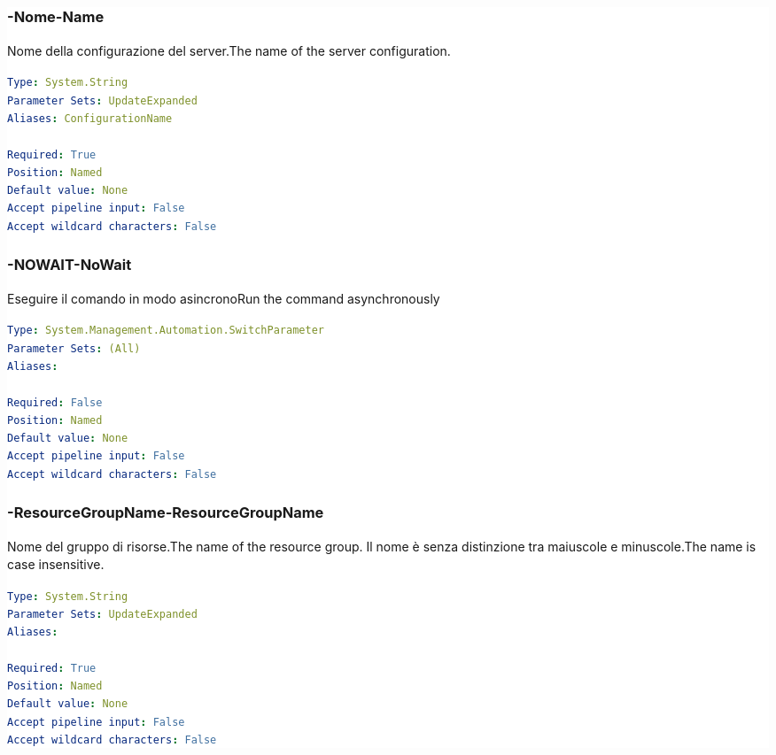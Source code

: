 ### <span data-ttu-id="ac234-121">-Nome</span><span class="sxs-lookup"><span data-stu-id="ac234-121">-Name</span></span>
<span data-ttu-id="ac234-122">Nome della configurazione del server.</span><span class="sxs-lookup"><span data-stu-id="ac234-122">The name of the server configuration.</span></span>

```yaml
Type: System.String
Parameter Sets: UpdateExpanded
Aliases: ConfigurationName

Required: True
Position: Named
Default value: None
Accept pipeline input: False
Accept wildcard characters: False
```

### <span data-ttu-id="ac234-123">-NOWAIT</span><span class="sxs-lookup"><span data-stu-id="ac234-123">-NoWait</span></span>
<span data-ttu-id="ac234-124">Eseguire il comando in modo asincrono</span><span class="sxs-lookup"><span data-stu-id="ac234-124">Run the command asynchronously</span></span>

```yaml
Type: System.Management.Automation.SwitchParameter
Parameter Sets: (All)
Aliases:

Required: False
Position: Named
Default value: None
Accept pipeline input: False
Accept wildcard characters: False
```

### <span data-ttu-id="ac234-125">-ResourceGroupName</span><span class="sxs-lookup"><span data-stu-id="ac234-125">-ResourceGroupName</span></span>
<span data-ttu-id="ac234-126">Nome del gruppo di risorse.</span><span class="sxs-lookup"><span data-stu-id="ac234-126">The name of the resource group.</span></span>
<span data-ttu-id="ac234-127">Il nome è senza distinzione tra maiuscole e minuscole.</span><span class="sxs-lookup"><span data-stu-id="ac234-127">The name is case insensitive.</span></span>

```yaml
Type: System.String
Parameter Sets: UpdateExpanded
Aliases:

Required: True
Position: Named
Default value: None
Accept pipeline input: False
Accept wildcard characters: False
```
